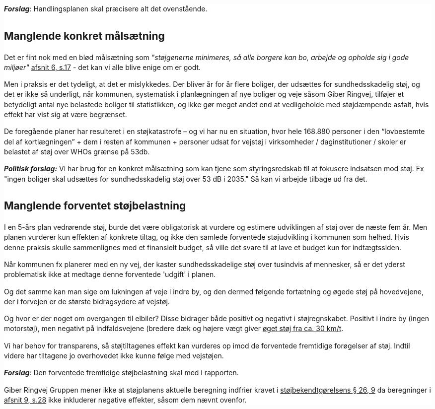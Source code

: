 _**Forslag**_: Handlingsplanen skal præcisere alt det ovenstående.

## Manglende konkret målsætning

Det er fint nok med en blød målsætning som _"støjgenerne minimeres, så alle borgere kan bo,
arbejde og opholde sig i gode
miljøer"_ [afsnit 6, s.17](https://aarhusworks.com/assets/aak-stoejhandlingsplan-2024/handlingsplaner/AAK-2024.pdf#page=17) -
det kan vi alle blive enige om er godt.

Men i praksis er det tydeligt, at det er mislykkedes. Der bliver år for år flere boliger, der udsættes
for sundhedsskadelig støj, og det er ikke så underligt, når kommunen, systematisk i
planlægningen af nye boliger og veje såsom Giber Ringvej, tilføjer et betydeligt antal nye belastede boliger til
statistikken, og ikke gør meget andet end at vedligeholde med
støjdæmpende asfalt, hvis effekt har vist sig at være begrænset.

De foregående planer har resulteret i en støjkatastrofe – og vi har nu en situation, hvor hele
168.880 personer i den “lovbestemte del af kortlægningen” + dem i resten af kommunen +
personer udsat for vejstøj i virksomheder / daginstitutioner / skoler er belastet af støj over WHOs
grænse på 53db.

_**Politisk forslag:**_ Vi har brug for en konkret målsætning som kan tjene som styringsredskab til at
fokusere indsatsen mod støj. Fx "ingen boliger skal udsættes for sundhedsskadelig støj over 53
dB i 2035." Så kan vi arbejde tilbage ud fra det.

## Manglende forventet støjbelastning

I en 5-års plan vedrørende støj, burde det være obligatorisk at vurdere og estimere udviklingen af
støj over de næste fem år. Men planen vurderer kun effekten af konkrete tiltag, og ikke den
samlede forventede støjudvikling i kommunen som helhed. Hvis denne praksis skulle
sammenlignes med et finansielt budget, så ville det svare til at lave et budget kun for
indtægtssiden.

Når kommunen fx planerer med en ny vej, der kaster sundhedsskadelige støj over tusindvis af
mennesker, så er det yderst problematisk ikke at medtage denne forventede 'udgift' i planen.

Og det samme kan man sige om lukningen af veje i indre by, og den dermed følgende fortætning
og øgede støj på hovedvejene, der i forvejen er de største bidragsydere af vejstøj.

Og hvor er der noget om overgangen til elbiler? Disse bidrager både positivt og negativt i
støjregnskabet. Positivt i indre by (ingen motorstøj), men negativt på indfaldsvejene (bredere dæk
og højere vægt
giver [øget støj fra ca. 30 km/t](https://podcasts.apple.com/dk/podcast/trafikst%C3%B8j/id1617778738?i=1000556285483).

Vi har behov for transparens, så støjtiltagenes effekt kan vurderes op imod de forventede
fremtidige forøgelser af støj. Indtil videre har tiltagene jo overhovedet ikke kunne følge med
vejstøjen.

_**Forslag**_: Den forventede fremtidige støjbelastning skal med i rapporten.

Giber Ringvej Gruppen mener ikke at støjplanens aktuelle beregning indfrier kravet i
[støjbekendtgørelsens § 26, 9](https://www.retsinformation.dk/eli/lta/2021/2092#Par26) da beregninger
i [afsnit 9, s.28](https://aarhusworks.com/assets/aak-stoejhandlingsplan-2024/handlingsplaner/AAK-2024.pdf#page=28) ikke
inkluderer negative effekter,
såsom dem nævnt ovenfor.
